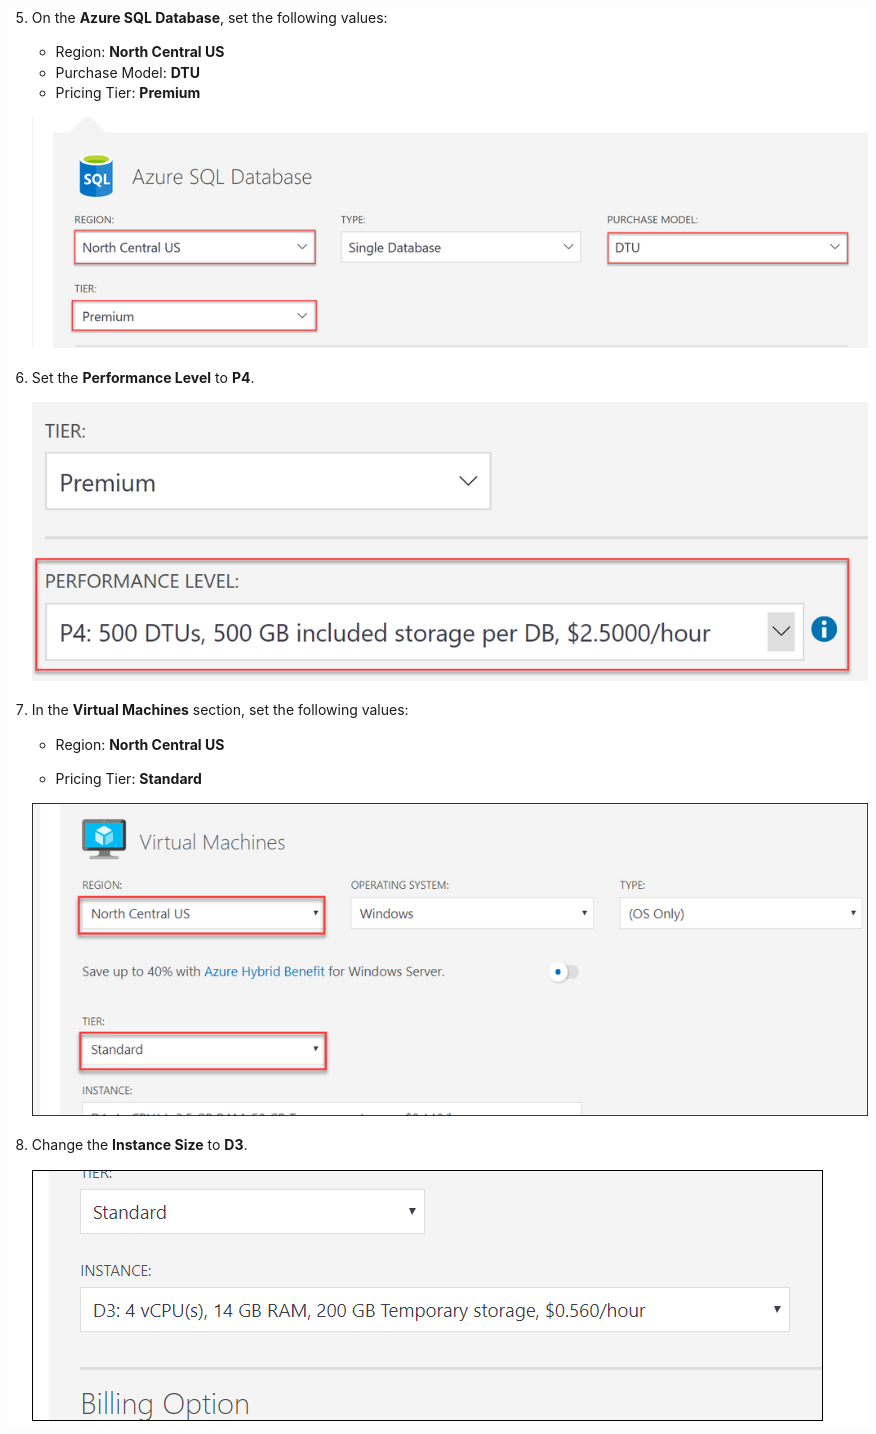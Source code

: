 5.  On the **Azure SQL Database**, set the following values:

    -   Region: **North Central US**
    -   Purchase Model: **DTU**
    -   Pricing Tier: **Premium**

    ![In the SQL Database section, North Central US is selected for the
    region, DTU for Purchase Model and Premium for the
    Tier.](images/Hands-onlabstep-by-step-Optimizedarchitectureimages/media/image23.png "Azure SQL Databases section")

6.  Set the **Performance Level** to **P4**.
    
    ![The Performance Level field is set to P4: 500 DTUs, 500 GB
    included storage per DB,
    \$2.5000/hour](images/Hands-onlabstep-by-step-Optimizedarchitectureimages/media/image24.png "Performance Level Field")

7.  In the **Virtual Machines** section, set the following values:

    -   Region: **North Central US**

    -   Pricing Tier: **Standard**

    ![Under Virtual Machines, Region is set to North Central US\< and Tier is Standard.](images/Hands-onlabstep-by-step-Optimizedarchitectureimages/media/image25.png "Virtual Machines section")

8.  Change the **Instance Size** to **D3**.
    
    ![The Instance field is set to D3: 4 vCPU(s), 14 GB RAM, 200 GB Temporary storage, \$0.560/hour.](images/Hands-onlabstep-by-step-Optimizedarchitectureimages/media/image26.png "Instance field")
